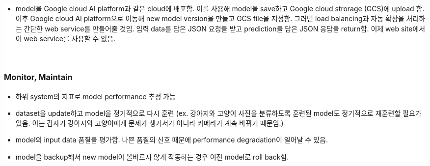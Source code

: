 - model을 Google cloud AI platform과 같은 cloud에 배포함. 이를 사용해 model을 save하고 Google cloud strorage (GCS)에 upload 함. 이후 Google cloud AI platform으로 이동해 new model version을 만들고 GCS file을 지정함. 그러면 load balancing과 자동 확장을 처리하는 간단한 web service를 만들어줄 것임. 입력 data를 담은 JSON 요청을 받고 prediction을 담은 JSON 응답을 return함. 이제 web site에서 이 web service를 사용할 수 있음.


<br>

### Monitor, Maintain

- 하위 system의 지표로 model performance 추정 가능

- dataset을 update하고 model을 정기적으로 다시 훈련 (ex. 강아지와 고양이 사진을 분류하도록 훈련된 model도 정기적으로 재훈련할 필요가 있음. 이는 갑자기 강아지와 고양이에게 문제가 생겨서가 아니라 카메라가 계속 바뀌기 때문임.)

- model의 input data 품질을 평가함. 나쁜 품질의 신호 때문에 performance degradation이 일어날 수 있음.

- model을 backup해서 new model이 올바르지 않게 작동하는 경우 이전 model로 roll back함.


